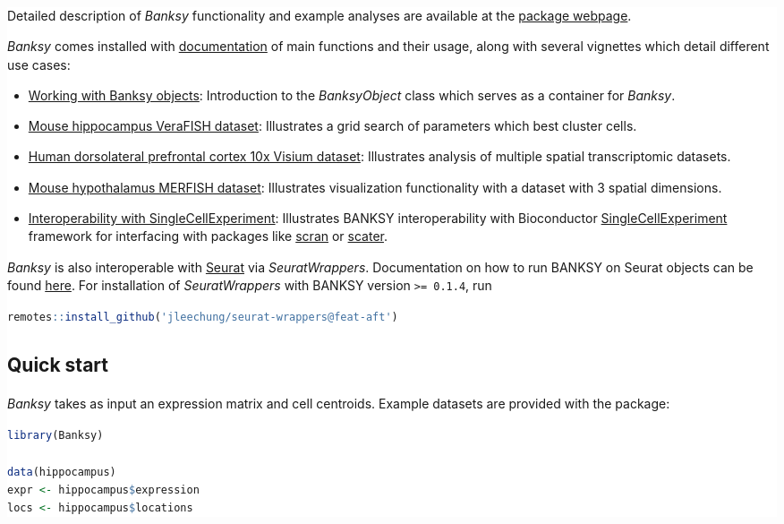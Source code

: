Detailed description of *Banksy* functionality and example analyses are
available at the [package
webpage](https://prabhakarlab.github.io/Banksy/).

*Banksy* comes installed with
[documentation](https://prabhakarlab.github.io/Banksy/reference/index.html)
of main functions and their usage, along with several vignettes which
detail different use cases:

-   [Working with Banksy
    objects](https://prabhakarlab.github.io/Banksy/articles/banksy-object.html):
    Introduction to the *BanksyObject* class which serves as a container
    for *Banksy*.

-   [Mouse hippocampus VeraFISH
    dataset](https://prabhakarlab.github.io/Banksy/articles/hippocampus-analysis.html):
    Illustrates a grid search of parameters which best cluster cells.

-   [Human dorsolateral prefrontal cortex 10x Visium
    dataset](https://prabhakarlab.github.io/Banksy/articles/dlpfc-analysis.html):
    Illustrates analysis of multiple spatial transcriptomic datasets.

-   [Mouse hypothalamus MERFISH
    dataset](https://prabhakarlab.github.io/Banksy/articles/hypothalamus-analysis.html):
    Illustrates visualization functionality with a dataset with 3
    spatial dimensions.

-   [Interoperability with
    SingleCellExperiment](https://prabhakarlab.github.io/Banksy/articles/single-cell-exp.html):
    Illustrates BANKSY interoperability with Bioconductor
    [SingleCellExperiment](https://bioconductor.org/packages/release/bioc/html/SingleCellExperiment.html)
    framework for interfacing with packages like
    [scran](https://bioconductor.org/packages/release/bioc/html/scran.html)
    or
    [scater](https://bioconductor.org/packages/release/bioc/html/scater.html).

*Banksy* is also interoperable with
[Seurat](https://satijalab.org/seurat/) via *SeuratWrappers*.
Documentation on how to run BANKSY on Seurat objects can be found
[here](https://github.com/jleechung/seurat-wrappers/blob/feat-aft/docs/banksy.md).
For installation of *SeuratWrappers* with BANKSY version `>= 0.1.4`, run

``` r
remotes::install_github('jleechung/seurat-wrappers@feat-aft')
```

## Quick start

*Banksy* takes as input an expression matrix and cell centroids. Example
datasets are provided with the package:

``` r
library(Banksy)

data(hippocampus)
expr <- hippocampus$expression
locs <- hippocampus$locations
```
